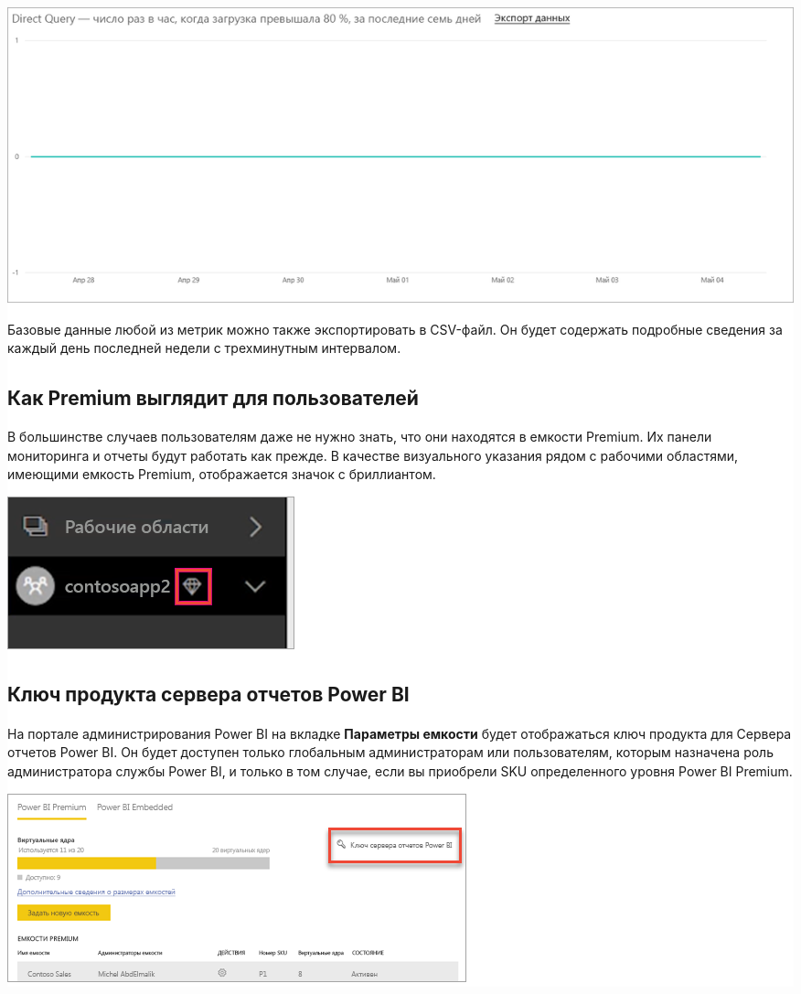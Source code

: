 
![Подробная диаграмма по пробуксовке памяти](media/service-admin-premium-manage/premium-usage-detailed-chart-dq.png)

Базовые данные любой из метрик можно также экспортировать в CSV-файл.  Он будет содержать подробные сведения за каждый день последней недели с трехминутным интервалом.

## <a name="what-premium-looks-like-for-users"></a>Как Premium выглядит для пользователей
В большинстве случаев пользователям даже не нужно знать, что они находятся в емкости Premium. Их панели мониторинга и отчеты будут работать как прежде. В качестве визуального указания рядом с рабочими областями, имеющими емкость Premium, отображается значок с бриллиантом.

![Бриллиант, показывающий, что у рабочей области есть емкость Premium](media/service-admin-premium-manage/premium-workspace.png)

## <a name="power-bi-report-server-product-key"></a>Ключ продукта сервера отчетов Power BI
На портале администрирования Power BI на вкладке **Параметры емкости** будет отображаться ключ продукта для Сервера отчетов Power BI. Он будет доступен только глобальным администраторам или пользователям, которым назначена роль администратора службы Power BI, и только в том случае, если вы приобрели SKU определенного уровня Power BI Premium.

![Ключ Сервера отчетов Power BI в области параметров емкости](media/service-admin-premium-manage/pbirs-product-key.png)
